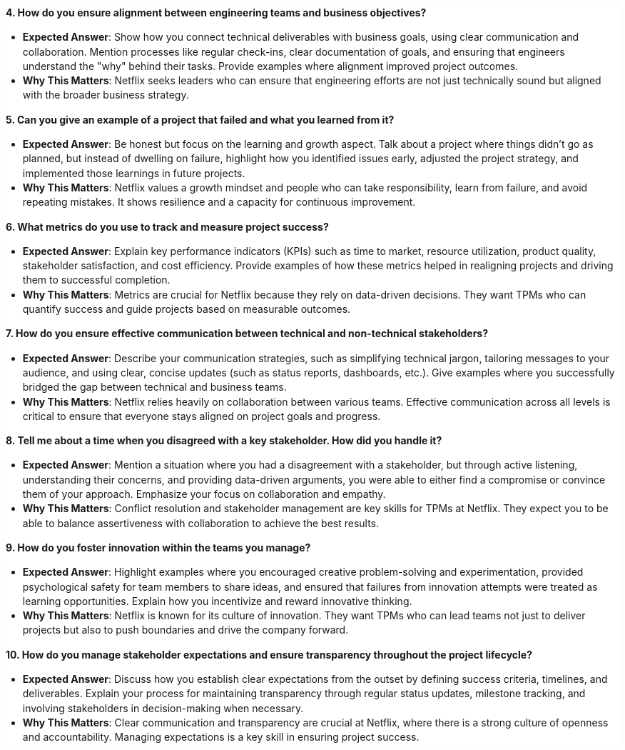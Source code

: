 **4. How do you ensure alignment between engineering teams and business objectives?**
- **Expected Answer**: Show how you connect technical deliverables with business goals, using clear communication and collaboration. Mention processes like regular check-ins, clear documentation of goals, and ensuring that engineers understand the "why" behind their tasks. Provide examples where alignment improved project outcomes.
- **Why This Matters**: Netflix seeks leaders who can ensure that engineering efforts are not just technically sound but aligned with the broader business strategy.

**5. Can you give an example of a project that failed and what you learned from it?**
- **Expected Answer**: Be honest but focus on the learning and growth aspect. Talk about a project where things didn’t go as planned, but instead of dwelling on failure, highlight how you identified issues early, adjusted the project strategy, and implemented those learnings in future projects.
- **Why This Matters**: Netflix values a growth mindset and people who can take responsibility, learn from failure, and avoid repeating mistakes. It shows resilience and a capacity for continuous improvement.

**6. What metrics do you use to track and measure project success?**
- **Expected Answer**: Explain key performance indicators (KPIs) such as time to market, resource utilization, product quality, stakeholder satisfaction, and cost efficiency. Provide examples of how these metrics helped in realigning projects and driving them to successful completion.
- **Why This Matters**: Metrics are crucial for Netflix because they rely on data-driven decisions. They want TPMs who can quantify success and guide projects based on measurable outcomes.

**7. How do you ensure effective communication between technical and non-technical stakeholders?**
- **Expected Answer**: Describe your communication strategies, such as simplifying technical jargon, tailoring messages to your audience, and using clear, concise updates (such as status reports, dashboards, etc.). Give examples where you successfully bridged the gap between technical and business teams.
- **Why This Matters**: Netflix relies heavily on collaboration between various teams. Effective communication across all levels is critical to ensure that everyone stays aligned on project goals and progress.

**8. Tell me about a time when you disagreed with a key stakeholder. How did you handle it?**
- **Expected Answer**: Mention a situation where you had a disagreement with a stakeholder, but through active listening, understanding their concerns, and providing data-driven arguments, you were able to either find a compromise or convince them of your approach. Emphasize your focus on collaboration and empathy.
- **Why This Matters**: Conflict resolution and stakeholder management are key skills for TPMs at Netflix. They expect you to be able to balance assertiveness with collaboration to achieve the best results.

**9. How do you foster innovation within the teams you manage?**
- **Expected Answer**: Highlight examples where you encouraged creative problem-solving and experimentation, provided psychological safety for team members to share ideas, and ensured that failures from innovation attempts were treated as learning opportunities. Explain how you incentivize and reward innovative thinking.
- **Why This Matters**: Netflix is known for its culture of innovation. They want TPMs who can lead teams not just to deliver projects but also to push boundaries and drive the company forward.

**10. How do you manage stakeholder expectations and ensure transparency throughout the project lifecycle?**
- **Expected Answer**: Discuss how you establish clear expectations from the outset by defining success criteria, timelines, and deliverables. Explain your process for maintaining transparency through regular status updates, milestone tracking, and involving stakeholders in decision-making when necessary.
- **Why This Matters**: Clear communication and transparency are crucial at Netflix, where there is a strong culture of openness and accountability. Managing expectations is a key skill in ensuring project success.
